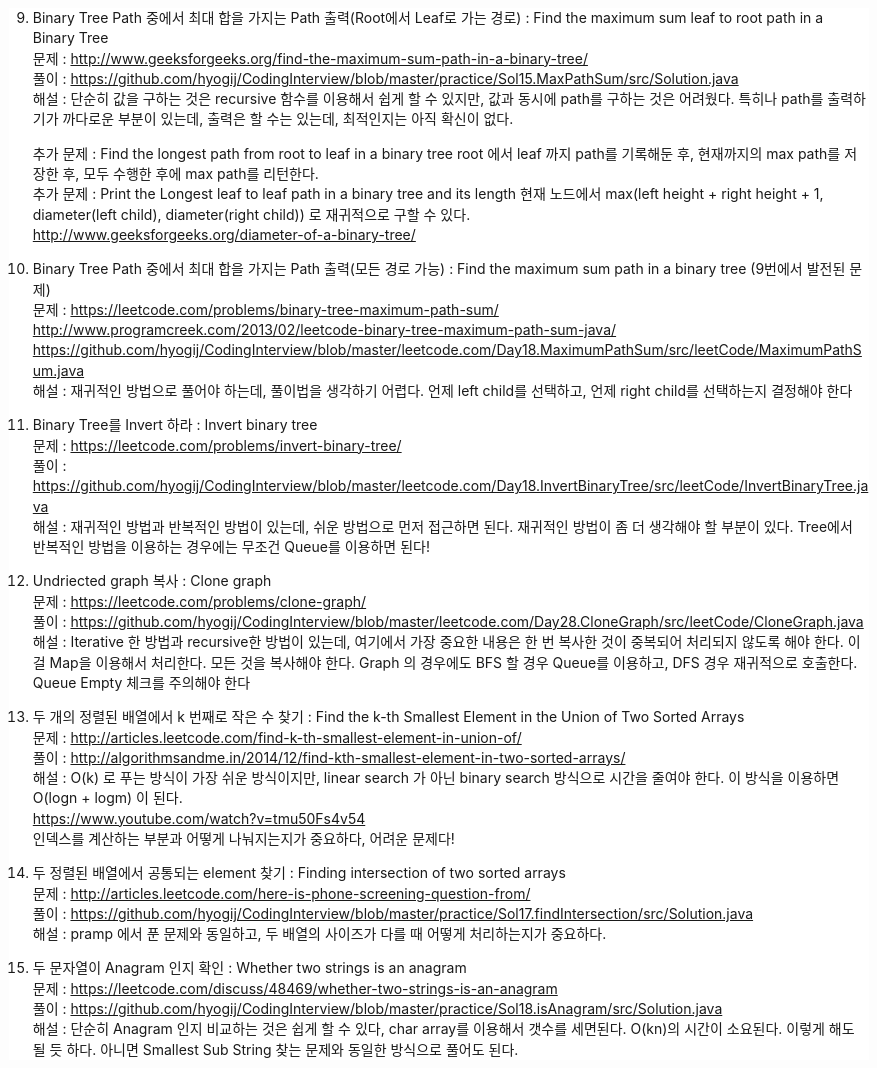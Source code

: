 9. Binary Tree Path 중에서 최대 합을 가지는 Path 출력(Root에서 Leaf로 가는 경로) : Find the maximum sum leaf to root path in a Binary Tree  
문제 : <http://www.geeksforgeeks.org/find-the-maximum-sum-path-in-a-binary-tree/>  
풀이 : <https://github.com/hyogij/CodingInterview/blob/master/practice/Sol15.MaxPathSum/src/Solution.java>  
해설 : 단순히 값을 구하는 것은 recursive 함수를 이용해서 쉽게 할 수 있지만, 값과 동시에 path를 구하는 것은 어려웠다. 특히나 path를 출력하기가 까다로운 부분이 있는데, 출력은 할 수는 있는데, 최적인지는 아직 확신이 없다.

	추가 문제 : Find the longest path from root to leaf in a binary tree
	root 에서 leaf 까지 path를 기록해둔 후, 현재까지의 max path를 저장한 후, 모두 수행한 후에 max path를 리턴한다.  
	추가 문제 : Print the Longest leaf to leaf path in a binary tree and its length
	현재 노드에서 max(left height + right height + 1, diameter(left child), diameter(right child)) 로 재귀적으로 구할 수 있다.  
	<http://www.geeksforgeeks.org/diameter-of-a-binary-tree/>

10. Binary Tree Path 중에서 최대 합을 가지는 Path 출력(모든 경로 가능) : Find the maximum sum path in a binary tree (9번에서 발전된 문제)  
문제 : <https://leetcode.com/problems/binary-tree-maximum-path-sum/>  
<http://www.programcreek.com/2013/02/leetcode-binary-tree-maximum-path-sum-java/>  
<https://github.com/hyogij/CodingInterview/blob/master/leetcode.com/Day18.MaximumPathSum/src/leetCode/MaximumPathSum.java>  
해설 : 재귀적인 방법으로 풀어야 하는데, 풀이법을 생각하기 어렵다. 언제 left child를 선택하고, 언제 right child를 선택하는지 결정해야 한다

11. Binary Tree를 Invert 하라 : Invert binary tree  
문제 : <https://leetcode.com/problems/invert-binary-tree/>  
풀이 : <https://github.com/hyogij/CodingInterview/blob/master/leetcode.com/Day18.InvertBinaryTree/src/leetCode/InvertBinaryTree.java>  
해설 : 재귀적인 방법과 반복적인 방법이 있는데, 쉬운 방법으로 먼저 접근하면 된다. 재귀적인 방법이 좀 더 생각해야 할 부분이 있다. Tree에서 반복적인 방법을 이용하는 경우에는 무조건 Queue를 이용하면 된다!

12. Undriected graph 복사 : Clone graph  
문제 : <https://leetcode.com/problems/clone-graph/>  
풀이 : <https://github.com/hyogij/CodingInterview/blob/master/leetcode.com/Day28.CloneGraph/src/leetCode/CloneGraph.java>
해설 : Iterative 한 방법과 recursive한 방법이 있는데, 여기에서 가장 중요한 내용은 한 번 복사한 것이 중복되어 처리되지 않도록 해야 한다. 이걸 Map을 이용해서 처리한다. 모든 것을 복사해야 한다. Graph 의 경우에도 BFS 할 경우 Queue를 이용하고, DFS 경우 재귀적으로 호출한다. 
Queue Empty 체크를 주의해야 한다

13. 두 개의 정렬된 배열에서 k 번째로 작은 수 찾기 :  Find the k-th Smallest Element in the Union of Two Sorted Arrays  
문제 : <http://articles.leetcode.com/find-k-th-smallest-element-in-union-of/>  
풀이 : <http://algorithmsandme.in/2014/12/find-kth-smallest-element-in-two-sorted-arrays/>  
해설 : O(k) 로 푸는 방식이 가장 쉬운 방식이지만, linear search 가 아닌 binary search 방식으로 시간을 줄여야 한다. 이 방식을 이용하면 O(logn + logm) 이 된다.  
<https://www.youtube.com/watch?v=tmu50Fs4v54>  
인덱스를 계산하는 부분과 어떻게 나눠지는지가 중요하다, 어려운 문제다!  

14. 두 정렬된 배열에서 공통되는 element 찾기 : Finding intersection of two sorted arrays  
문제 : <http://articles.leetcode.com/here-is-phone-screening-question-from/>  
풀이 : <https://github.com/hyogij/CodingInterview/blob/master/practice/Sol17.findIntersection/src/Solution.java>  
해설 : pramp 에서 푼 문제와 동일하고, 두 배열의 사이즈가 다를 때 어떻게 처리하는지가 중요하다.

15. 두 문자열이 Anagram 인지 확인 : Whether two strings is an anagram  
문제 : <https://leetcode.com/discuss/48469/whether-two-strings-is-an-anagram>  
풀이 : <https://github.com/hyogij/CodingInterview/blob/master/practice/Sol18.isAnagram/src/Solution.java>  
해설 : 단순히 Anagram 인지 비교하는 것은 쉽게 할 수 있다, char array를 이용해서 갯수를 세면된다. O(kn)의 시간이 소요된다. 이렇게 해도 될 듯 하다. 아니면 Smallest Sub String 찾는 문제와 동일한 방식으로 풀어도 된다.
